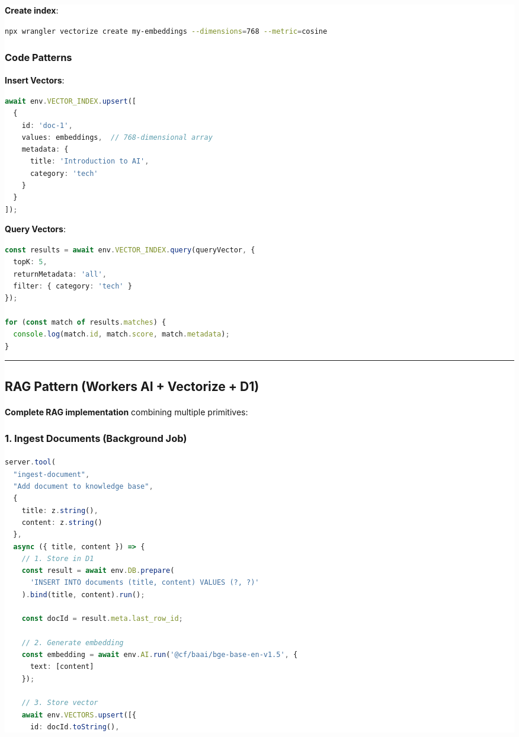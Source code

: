 **Create index**:
```bash
npx wrangler vectorize create my-embeddings --dimensions=768 --metric=cosine
```

### Code Patterns

**Insert Vectors**:
```typescript
await env.VECTOR_INDEX.upsert([
  {
    id: 'doc-1',
    values: embeddings,  // 768-dimensional array
    metadata: {
      title: 'Introduction to AI',
      category: 'tech'
    }
  }
]);
```

**Query Vectors**:
```typescript
const results = await env.VECTOR_INDEX.query(queryVector, {
  topK: 5,
  returnMetadata: 'all',
  filter: { category: 'tech' }
});

for (const match of results.matches) {
  console.log(match.id, match.score, match.metadata);
}
```

---

## RAG Pattern (Workers AI + Vectorize + D1)

**Complete RAG implementation** combining multiple primitives:

### 1. Ingest Documents (Background Job)

```typescript
server.tool(
  "ingest-document",
  "Add document to knowledge base",
  {
    title: z.string(),
    content: z.string()
  },
  async ({ title, content }) => {
    // 1. Store in D1
    const result = await env.DB.prepare(
      'INSERT INTO documents (title, content) VALUES (?, ?)'
    ).bind(title, content).run();

    const docId = result.meta.last_row_id;

    // 2. Generate embedding
    const embedding = await env.AI.run('@cf/baai/bge-base-en-v1.5', {
      text: [content]
    });

    // 3. Store vector
    await env.VECTORS.upsert([{
      id: docId.toString(),
```